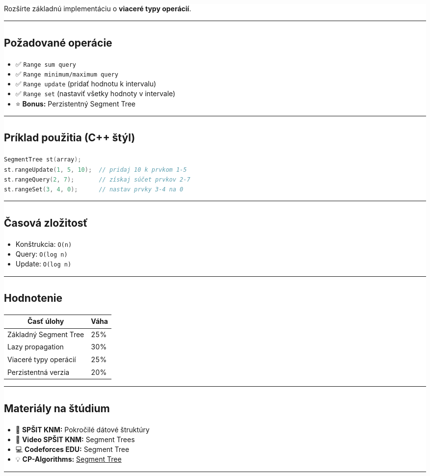 Rozšírte základnú implementáciu o **viaceré typy operácií**.

---

## Požadované operácie

- ✅ `Range sum query`
- ✅ `Range minimum/maximum query`
- ✅ `Range update` (pridať hodnotu k intervalu)
- ✅ `Range set` (nastaviť všetky hodnoty v intervale)
- ⭐ **Bonus:** Perzistentný Segment Tree

---

## Príklad použitia (C++ štýl)

```cpp
SegmentTree st(array);
st.rangeUpdate(1, 5, 10);  // pridaj 10 k prvkom 1-5
st.rangeQuery(2, 7);       // získaj súčet prvkov 2-7
st.rangeSet(3, 4, 0);      // nastav prvky 3-4 na 0
```

---

## Časová zložitosť

- Konštrukcia: `O(n)`
- Query: `O(log n)`
- Update: `O(log n)`

---

## Hodnotenie

| Časť úlohy                | Váha     |
|---------------------------|----------|
| Základný Segment Tree     | 25%      |
| Lazy propagation          | 30%      |
| Viaceré typy operácií     | 25%      |
| Perzistentná verzia       | 20%      |

---

## Materiály na štúdium

- 📘 **SPŠIT KNM:** Pokročilé dátové štruktúry
- 🎥 **Video SPŠIT KNM:** Segment Trees
- 💻 **Codeforces EDU:** Segment Tree
- 💡 **CP-Algorithms:** [Segment Tree](https://cp-algorithms.com/data_structures/segment_tree.html)

---